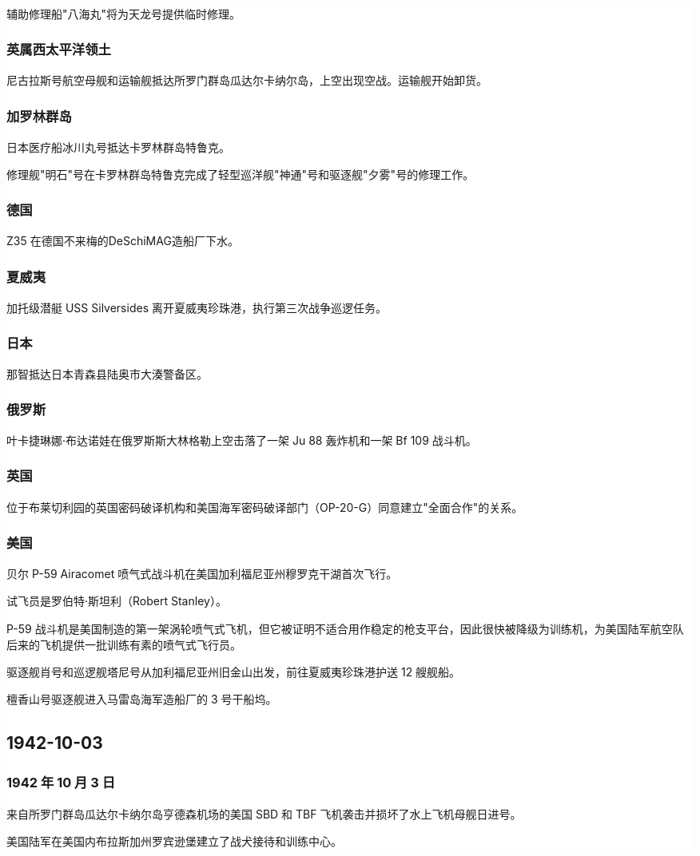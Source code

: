 辅助修理船"八海丸"将为天龙号提供临时修理。

### 英属西太平洋领土

尼古拉斯号航空母舰和运输舰抵达所罗门群岛瓜达尔卡纳尔岛，上空出现空战。运输舰开始卸货。

### 加罗林群岛

日本医疗船冰川丸号抵达卡罗林群岛特鲁克。

修理舰"明石"号在卡罗林群岛特鲁克完成了轻型巡洋舰"神通"号和驱逐舰"夕雾"号的修理工作。

### 德国

Z35 在德国不来梅的DeSchiMAG造船厂下水。

### 夏威夷

加托级潜艇 USS Silversides 离开夏威夷珍珠港，执行第三次战争巡逻任务。

### 日本

那智抵达日本青森县陆奥市大湊警备区。

### 俄罗斯

叶卡捷琳娜·布达诺娃在俄罗斯斯大林格勒上空击落了一架 Ju 88 轰炸机和一架
Bf 109 战斗机。

### 英国

位于布莱切利园的英国密码破译机构和美国海军密码破译部门（OP-20-G）同意建立"全面合作"的关系。

### 美国

贝尔 P-59 Airacomet 喷气式战斗机在美国加利福尼亚州穆罗克干湖首次飞行。

试飞员是罗伯特·斯坦利（Robert Stanley）。

P-59
战斗机是美国制造的第一架涡轮喷气式飞机，但它被证明不适合用作稳定的枪支平台，因此很快被降级为训练机，为美国陆军航空队后来的飞机提供一批训练有素的喷气式飞行员。

驱逐舰肖号和巡逻舰塔尼号从加利福尼亚州旧金山出发，前往夏威夷珍珠港护送
12 艘舰船。

檀香山号驱逐舰进入马雷岛海军造船厂的 3 号干船坞。

## 1942-10-03

### 1942 年 10 月 3 日

来自所罗门群岛瓜达尔卡纳尔岛亨德森机场的美国 SBD 和 TBF
飞机袭击并损坏了水上飞机母舰日进号。

美国陆军在美国内布拉斯加州罗宾逊堡建立了战犬接待和训练中心。
